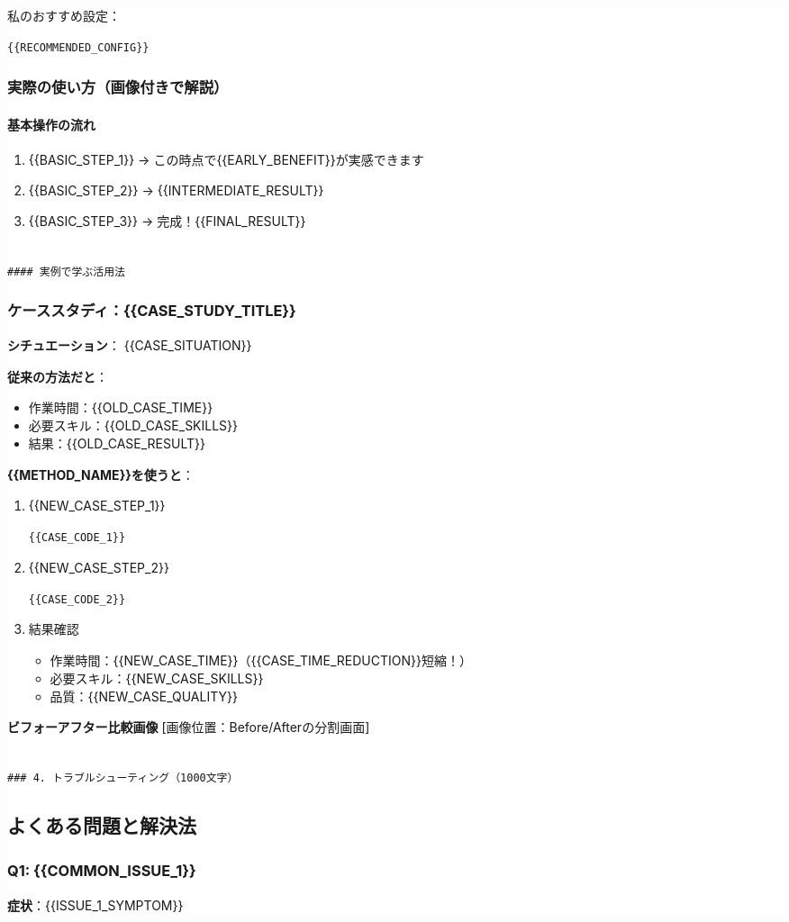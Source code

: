    私のおすすめ設定：
   ```
   {{RECOMMENDED_CONFIG}}
   ```

### 実際の使い方（画像付きで解説）

#### 基本操作の流れ
1. {{BASIC_STEP_1}}
   → この時点で{{EARLY_BENEFIT}}が実感できます

2. {{BASIC_STEP_2}}
   → {{INTERMEDIATE_RESULT}}

3. {{BASIC_STEP_3}}
   → 完成！{{FINAL_RESULT}}
```

#### 実例で学ぶ活用法
```
### ケーススタディ：{{CASE_STUDY_TITLE}}

**シチュエーション**：
{{CASE_SITUATION}}

**従来の方法だと**：
- 作業時間：{{OLD_CASE_TIME}}
- 必要スキル：{{OLD_CASE_SKILLS}}
- 結果：{{OLD_CASE_RESULT}}

**{{METHOD_NAME}}を使うと**：
1. {{NEW_CASE_STEP_1}}
   ```
   {{CASE_CODE_1}}
   ```

2. {{NEW_CASE_STEP_2}}
   ```
   {{CASE_CODE_2}}
   ```

3. 結果確認
   - 作業時間：{{NEW_CASE_TIME}}（{{CASE_TIME_REDUCTION}}短縮！）
   - 必要スキル：{{NEW_CASE_SKILLS}}
   - 品質：{{NEW_CASE_QUALITY}}

**ビフォーアフター比較画像**
[画像位置：Before/Afterの分割画面]
```

### 4. トラブルシューティング（1000文字）
```
## よくある問題と解決法

### Q1: {{COMMON_ISSUE_1}}
**症状**：{{ISSUE_1_SYMPTOM}}
